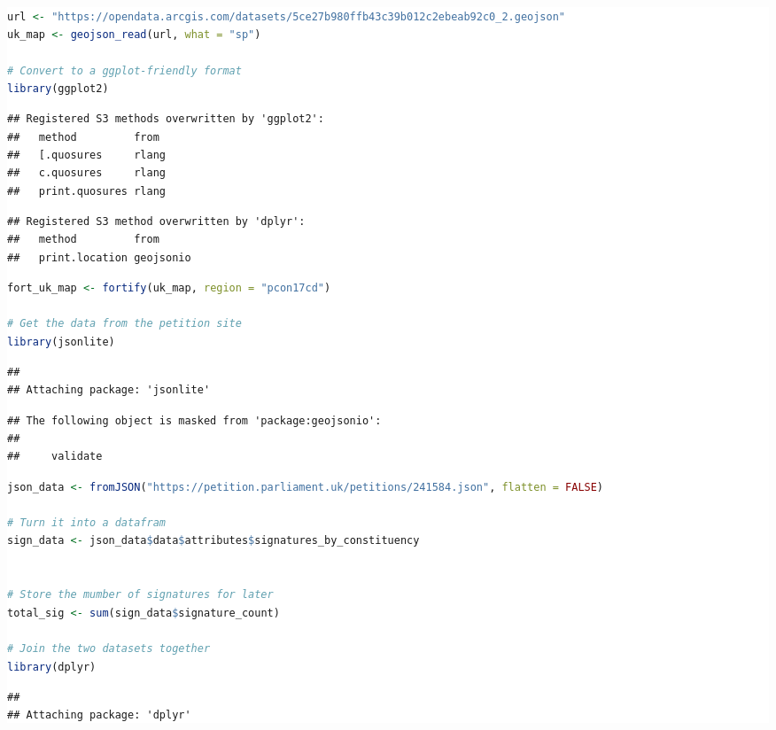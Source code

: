```r
url <- "https://opendata.arcgis.com/datasets/5ce27b980ffb43c39b012c2ebeab92c0_2.geojson"
uk_map <- geojson_read(url, what = "sp")

# Convert to a ggplot-friendly format
library(ggplot2)
```

```
## Registered S3 methods overwritten by 'ggplot2':
##   method         from 
##   [.quosures     rlang
##   c.quosures     rlang
##   print.quosures rlang
```

```
## Registered S3 method overwritten by 'dplyr':
##   method         from     
##   print.location geojsonio
```

```r
fort_uk_map <- fortify(uk_map, region = "pcon17cd")

# Get the data from the petition site
library(jsonlite)
```

```
## 
## Attaching package: 'jsonlite'
```

```
## The following object is masked from 'package:geojsonio':
## 
##     validate
```

```r
json_data <- fromJSON("https://petition.parliament.uk/petitions/241584.json", flatten = FALSE)

# Turn it into a datafram
sign_data <- json_data$data$attributes$signatures_by_constituency


# Store the mumber of signatures for later
total_sig <- sum(sign_data$signature_count)

# Join the two datasets together
library(dplyr)
```

```
## 
## Attaching package: 'dplyr'
```

